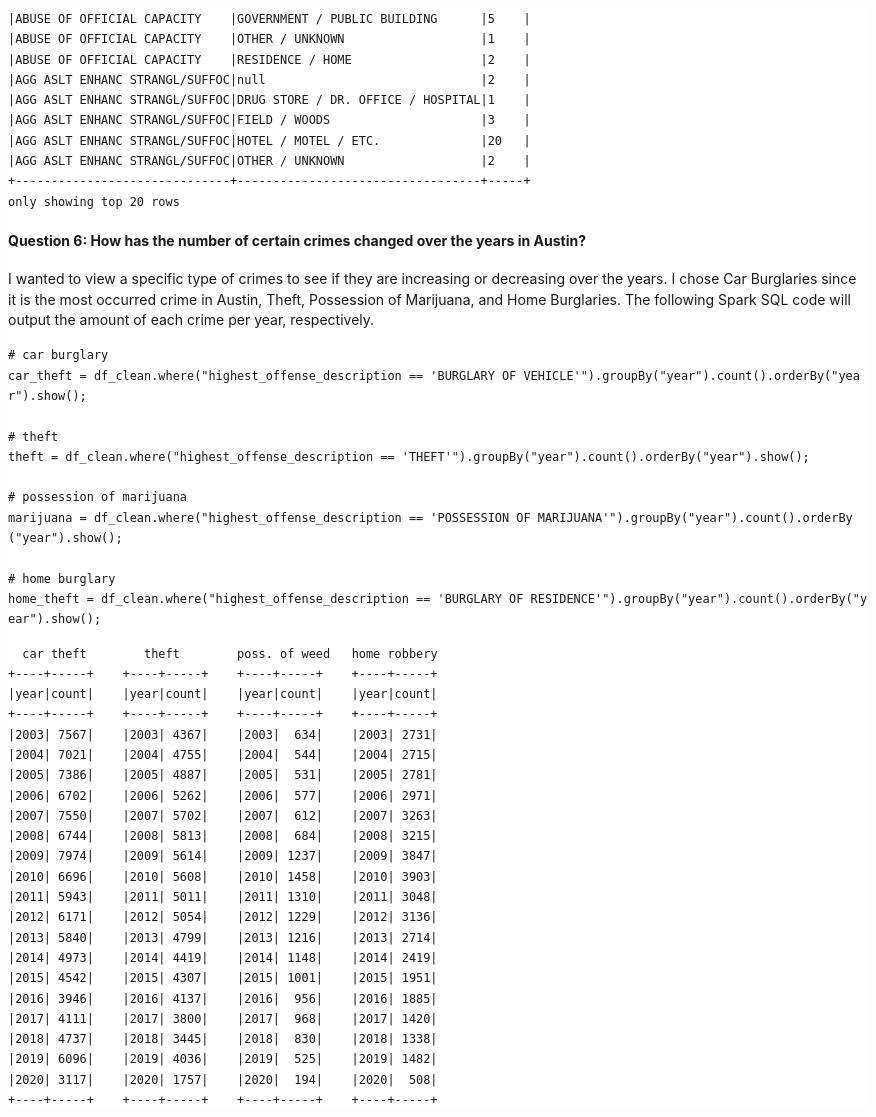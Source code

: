 ```
|ABUSE OF OFFICIAL CAPACITY    |GOVERNMENT / PUBLIC BUILDING      |5    |
|ABUSE OF OFFICIAL CAPACITY    |OTHER / UNKNOWN                   |1    |
|ABUSE OF OFFICIAL CAPACITY    |RESIDENCE / HOME                  |2    |
|AGG ASLT ENHANC STRANGL/SUFFOC|null                              |2    |
|AGG ASLT ENHANC STRANGL/SUFFOC|DRUG STORE / DR. OFFICE / HOSPITAL|1    |
|AGG ASLT ENHANC STRANGL/SUFFOC|FIELD / WOODS                     |3    |
|AGG ASLT ENHANC STRANGL/SUFFOC|HOTEL / MOTEL / ETC.              |20   |
|AGG ASLT ENHANC STRANGL/SUFFOC|OTHER / UNKNOWN                   |2    |
+------------------------------+----------------------------------+-----+
only showing top 20 rows
```

#### Question 6: How has the number of certain crimes changed over the years in Austin?

I wanted to view a specific type of crimes to see if they are increasing or decreasing over the years. I chose Car Burglaries since it is the most occurred crime in Austin, Theft, Possession of Marijuana, and Home Burglaries. The following Spark SQL code will output the amount of each crime per year, respectively.

```
# car burglary
car_theft = df_clean.where("highest_offense_description == 'BURGLARY OF VEHICLE'").groupBy("year").count().orderBy("year").show();

# theft
theft = df_clean.where("highest_offense_description == 'THEFT'").groupBy("year").count().orderBy("year").show();

# possession of marijuana
marijuana = df_clean.where("highest_offense_description == 'POSSESSION OF MARIJUANA'").groupBy("year").count().orderBy("year").show();

# home burglary
home_theft = df_clean.where("highest_offense_description == 'BURGLARY OF RESIDENCE'").groupBy("year").count().orderBy("year").show();
```

```
  car theft        theft        poss. of weed   home robbery
+----+-----+    +----+-----+    +----+-----+    +----+-----+
|year|count|    |year|count|    |year|count|    |year|count|
+----+-----+    +----+-----+    +----+-----+    +----+-----+
|2003| 7567|    |2003| 4367|    |2003|  634|    |2003| 2731|
|2004| 7021|    |2004| 4755|    |2004|  544|    |2004| 2715|
|2005| 7386|    |2005| 4887|    |2005|  531|    |2005| 2781|
|2006| 6702|    |2006| 5262|    |2006|  577|    |2006| 2971|
|2007| 7550|    |2007| 5702|    |2007|  612|    |2007| 3263|
|2008| 6744|    |2008| 5813|    |2008|  684|    |2008| 3215|
|2009| 7974|    |2009| 5614|    |2009| 1237|    |2009| 3847|
|2010| 6696|    |2010| 5608|    |2010| 1458|    |2010| 3903|
|2011| 5943|    |2011| 5011|    |2011| 1310|    |2011| 3048|
|2012| 6171|    |2012| 5054|    |2012| 1229|    |2012| 3136|
|2013| 5840|    |2013| 4799|    |2013| 1216|    |2013| 2714|
|2014| 4973|    |2014| 4419|    |2014| 1148|    |2014| 2419|
|2015| 4542|    |2015| 4307|    |2015| 1001|    |2015| 1951|
|2016| 3946|    |2016| 4137|    |2016|  956|    |2016| 1885|
|2017| 4111|    |2017| 3800|    |2017|  968|    |2017| 1420|
|2018| 4737|    |2018| 3445|    |2018|  830|    |2018| 1338|
|2019| 6096|    |2019| 4036|    |2019|  525|    |2019| 1482|
|2020| 3117|    |2020| 1757|    |2020|  194|    |2020|  508|
+----+-----+    +----+-----+    +----+-----+    +----+-----+
```
